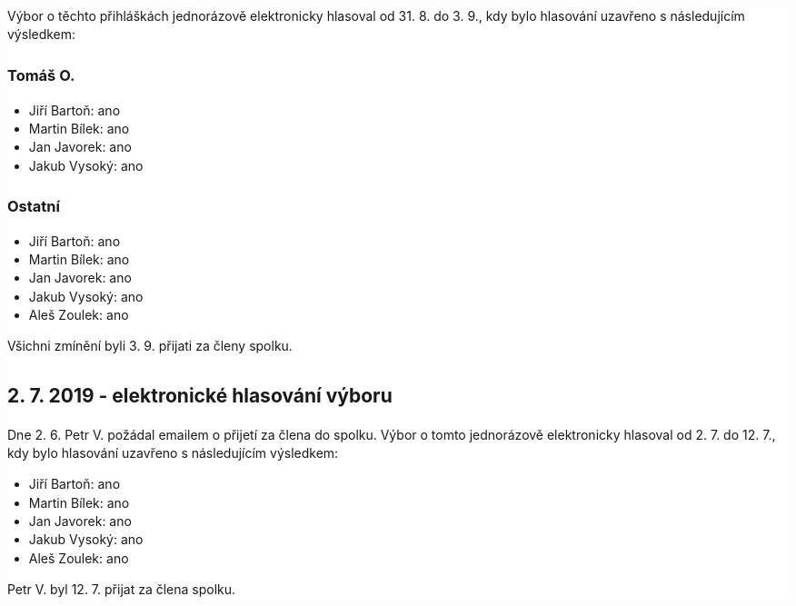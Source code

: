 Výbor o těchto přihláškách jednorázově elektronicky hlasoval od 31\. 8\. do 3\. 9., kdy bylo hlasování uzavřeno s následujícím výsledkem:

### **Tomáš O.**

* Jiří Bartoň: ano  
* Martin Bílek: ano  
* Jan Javorek: ano  
* Jakub Vysoký: ano

### **Ostatní**

* Jiří Bartoň: ano  
* Martin Bílek: ano  
* Jan Javorek: ano  
* Jakub Vysoký: ano  
* Aleš Zoulek: ano

Všichni zmínění byli 3\. 9\. přijati za členy spolku.

## **2\. 7\. 2019 \- elektronické hlasování výboru**

Dne 2\. 6\. Petr V. požádal emailem o přijetí za člena do spolku. Výbor o tomto jednorázově elektronicky hlasoval od 2\. 7\. do 12\. 7., kdy bylo hlasování uzavřeno s následujícím výsledkem:

* Jiří Bartoň: ano  
* Martin Bílek: ano  
* Jan Javorek: ano  
* Jakub Vysoký: ano  
* Aleš Zoulek: ano

Petr V. byl 12\. 7\. přijat za člena spolku.

